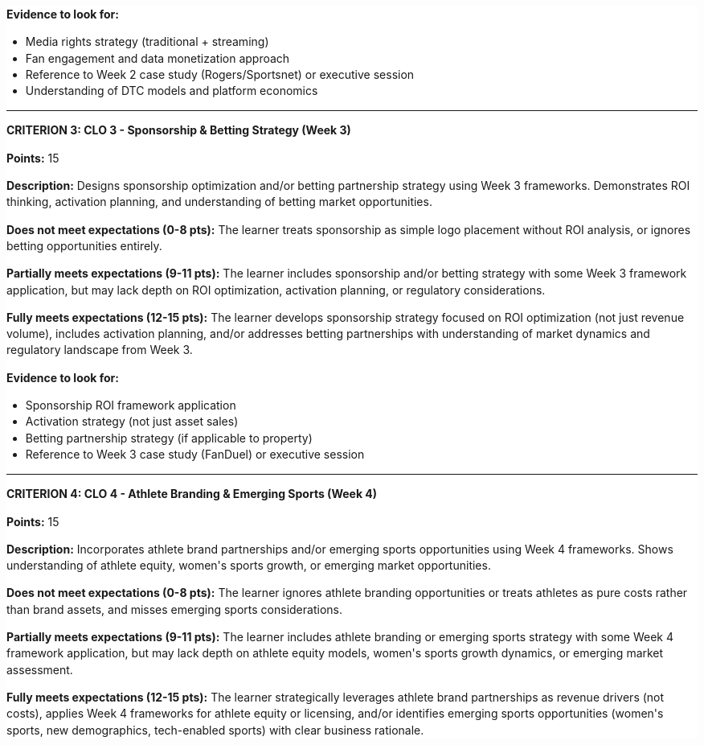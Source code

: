 **Evidence to look for:**
- Media rights strategy (traditional + streaming)
- Fan engagement and data monetization approach
- Reference to Week 2 case study (Rogers/Sportsnet) or executive session
- Understanding of DTC models and platform economics

---

**CRITERION 3: CLO 3 - Sponsorship & Betting Strategy (Week 3)**

**Points:** 15

**Description:**
Designs sponsorship optimization and/or betting partnership strategy using Week 3 frameworks. Demonstrates ROI thinking, activation planning, and understanding of betting market opportunities.

**Does not meet expectations (0-8 pts):**
The learner treats sponsorship as simple logo placement without ROI analysis, or ignores betting opportunities entirely.

**Partially meets expectations (9-11 pts):**
The learner includes sponsorship and/or betting strategy with some Week 3 framework application, but may lack depth on ROI optimization, activation planning, or regulatory considerations.

**Fully meets expectations (12-15 pts):**
The learner develops sponsorship strategy focused on ROI optimization (not just revenue volume), includes activation planning, and/or addresses betting partnerships with understanding of market dynamics and regulatory landscape from Week 3.

**Evidence to look for:**
- Sponsorship ROI framework application
- Activation strategy (not just asset sales)
- Betting partnership strategy (if applicable to property)
- Reference to Week 3 case study (FanDuel) or executive session

---

**CRITERION 4: CLO 4 - Athlete Branding & Emerging Sports (Week 4)**

**Points:** 15

**Description:**
Incorporates athlete brand partnerships and/or emerging sports opportunities using Week 4 frameworks. Shows understanding of athlete equity, women's sports growth, or emerging market opportunities.

**Does not meet expectations (0-8 pts):**
The learner ignores athlete branding opportunities or treats athletes as pure costs rather than brand assets, and misses emerging sports considerations.

**Partially meets expectations (9-11 pts):**
The learner includes athlete branding or emerging sports strategy with some Week 4 framework application, but may lack depth on athlete equity models, women's sports growth dynamics, or emerging market assessment.

**Fully meets expectations (12-15 pts):**
The learner strategically leverages athlete brand partnerships as revenue drivers (not costs), applies Week 4 frameworks for athlete equity or licensing, and/or identifies emerging sports opportunities (women's sports, new demographics, tech-enabled sports) with clear business rationale.
